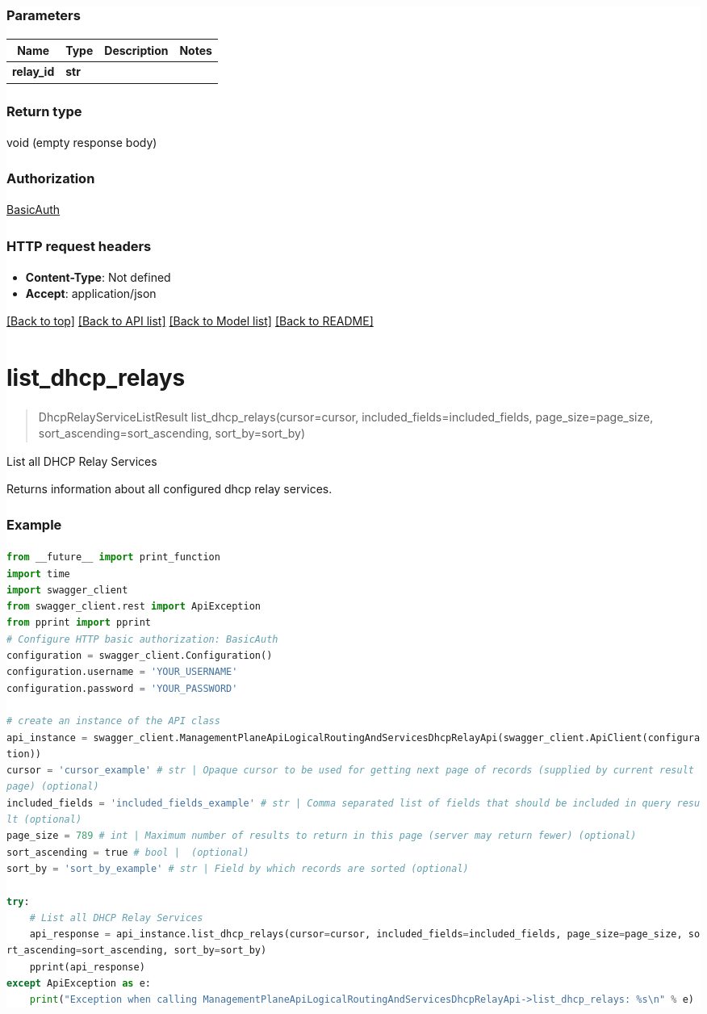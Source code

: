 ### Parameters

Name | Type | Description  | Notes
------------- | ------------- | ------------- | -------------
 **relay_id** | **str**|  | 

### Return type

void (empty response body)

### Authorization

[BasicAuth](../README.md#BasicAuth)

### HTTP request headers

 - **Content-Type**: Not defined
 - **Accept**: application/json

[[Back to top]](#) [[Back to API list]](../README.md#documentation-for-api-endpoints) [[Back to Model list]](../README.md#documentation-for-models) [[Back to README]](../README.md)

# **list_dhcp_relays**
> DhcpRelayServiceListResult list_dhcp_relays(cursor=cursor, included_fields=included_fields, page_size=page_size, sort_ascending=sort_ascending, sort_by=sort_by)

List all DHCP Relay Services

Returns information about all configured dhcp relay services. 

### Example
```python
from __future__ import print_function
import time
import swagger_client
from swagger_client.rest import ApiException
from pprint import pprint
# Configure HTTP basic authorization: BasicAuth
configuration = swagger_client.Configuration()
configuration.username = 'YOUR_USERNAME'
configuration.password = 'YOUR_PASSWORD'

# create an instance of the API class
api_instance = swagger_client.ManagementPlaneApiLogicalRoutingAndServicesDhcpRelayApi(swagger_client.ApiClient(configuration))
cursor = 'cursor_example' # str | Opaque cursor to be used for getting next page of records (supplied by current result page) (optional)
included_fields = 'included_fields_example' # str | Comma separated list of fields that should be included in query result (optional)
page_size = 789 # int | Maximum number of results to return in this page (server may return fewer) (optional)
sort_ascending = true # bool |  (optional)
sort_by = 'sort_by_example' # str | Field by which records are sorted (optional)

try:
    # List all DHCP Relay Services
    api_response = api_instance.list_dhcp_relays(cursor=cursor, included_fields=included_fields, page_size=page_size, sort_ascending=sort_ascending, sort_by=sort_by)
    pprint(api_response)
except ApiException as e:
    print("Exception when calling ManagementPlaneApiLogicalRoutingAndServicesDhcpRelayApi->list_dhcp_relays: %s\n" % e)
```
